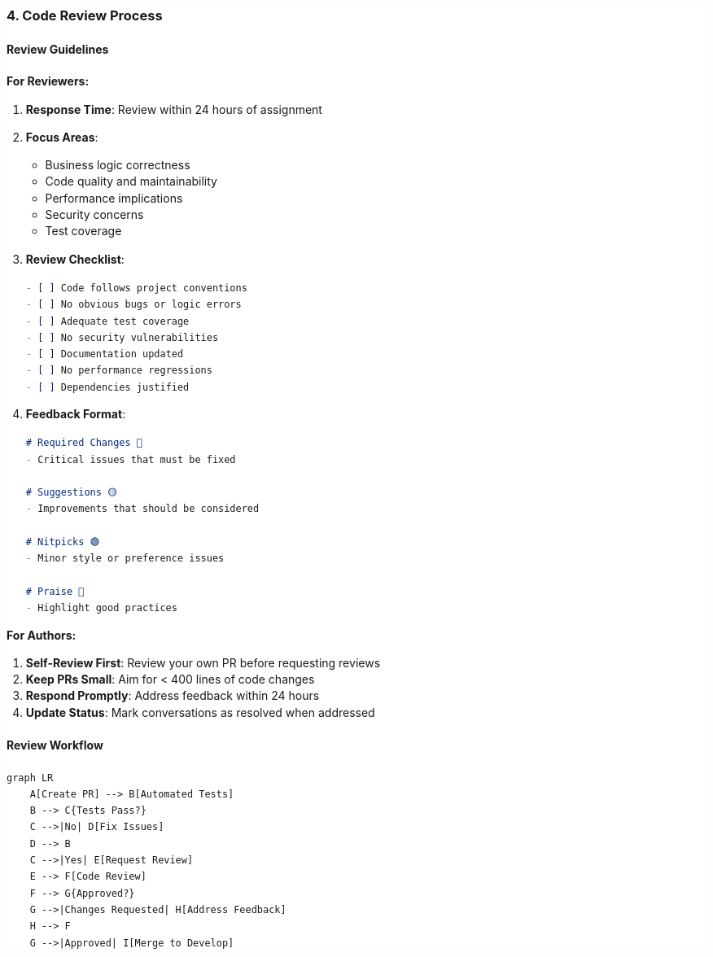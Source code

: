 ### 4. Code Review Process

#### Review Guidelines

**For Reviewers:**

1. **Response Time**: Review within 24 hours of assignment
2. **Focus Areas**:
   - Business logic correctness
   - Code quality and maintainability
   - Performance implications
   - Security concerns
   - Test coverage

3. **Review Checklist**:
   ```markdown
   - [ ] Code follows project conventions
   - [ ] No obvious bugs or logic errors
   - [ ] Adequate test coverage
   - [ ] No security vulnerabilities
   - [ ] Documentation updated
   - [ ] No performance regressions
   - [ ] Dependencies justified
   ```

4. **Feedback Format**:
   ```markdown
   # Required Changes 🔴
   - Critical issues that must be fixed
   
   # Suggestions 🟡
   - Improvements that should be considered
   
   # Nitpicks 🟢
   - Minor style or preference issues
   
   # Praise 💚
   - Highlight good practices
   ```

**For Authors:**

1. **Self-Review First**: Review your own PR before requesting reviews
2. **Keep PRs Small**: Aim for < 400 lines of code changes
3. **Respond Promptly**: Address feedback within 24 hours
4. **Update Status**: Mark conversations as resolved when addressed

#### Review Workflow

```mermaid
graph LR
    A[Create PR] --> B[Automated Tests]
    B --> C{Tests Pass?}
    C -->|No| D[Fix Issues]
    D --> B
    C -->|Yes| E[Request Review]
    E --> F[Code Review]
    F --> G{Approved?}
    G -->|Changes Requested| H[Address Feedback]
    H --> F
    G -->|Approved| I[Merge to Develop]
```
